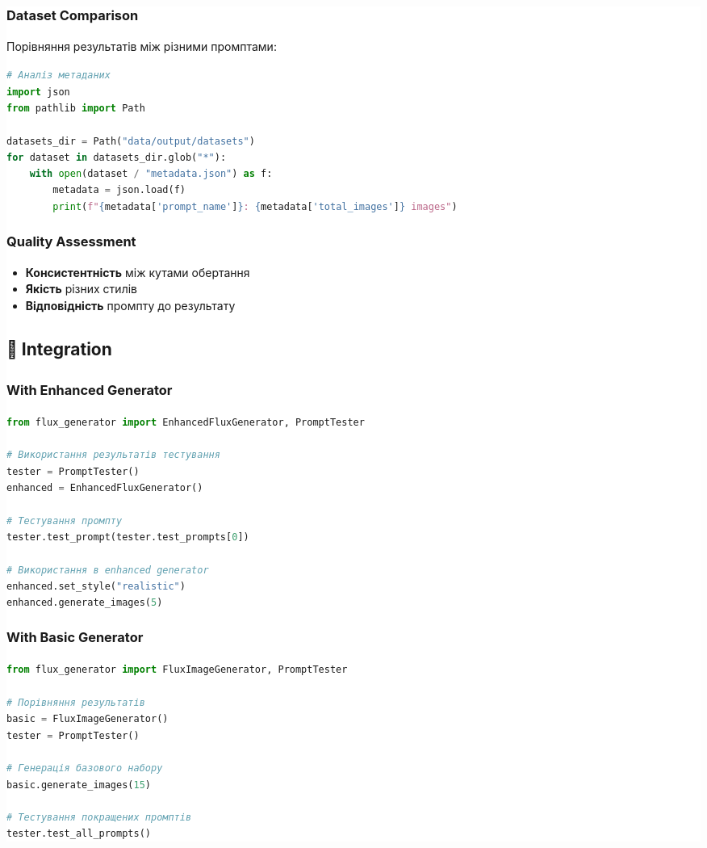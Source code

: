 ### Dataset Comparison
Порівняння результатів між різними промптами:

```python
# Аналіз метаданих
import json
from pathlib import Path

datasets_dir = Path("data/output/datasets")
for dataset in datasets_dir.glob("*"):
    with open(dataset / "metadata.json") as f:
        metadata = json.load(f)
        print(f"{metadata['prompt_name']}: {metadata['total_images']} images")
```

### Quality Assessment
- **Консистентність** між кутами обертання
- **Якість** різних стилів
- **Відповідність** промпту до результату

## 🔄 Integration

### With Enhanced Generator

```python
from flux_generator import EnhancedFluxGenerator, PromptTester

# Використання результатів тестування
tester = PromptTester()
enhanced = EnhancedFluxGenerator()

# Тестування промпту
tester.test_prompt(tester.test_prompts[0])

# Використання в enhanced generator
enhanced.set_style("realistic")
enhanced.generate_images(5)
```

### With Basic Generator

```python
from flux_generator import FluxImageGenerator, PromptTester

# Порівняння результатів
basic = FluxImageGenerator()
tester = PromptTester()

# Генерація базового набору
basic.generate_images(15)

# Тестування покращених промптів
tester.test_all_prompts()
``` 